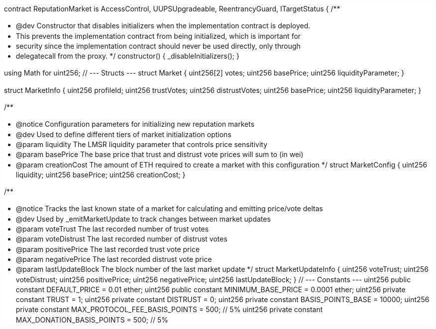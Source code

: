 contract ReputationMarket is AccessControl, UUPSUpgradeable, ReentrancyGuard, ITargetStatus {
  /**
   * @dev Constructor that disables initializers when the implementation contract is deployed.
   * This prevents the implementation contract from being initialized, which is important for
   * security since the implementation contract should never be used directly, only through
   * delegatecall from the proxy.
   */
  constructor() {
    _disableInitializers();
  }

  using Math for uint256;
  // --- Structs ---
  struct Market {
    uint256[2] votes;
    uint256 basePrice;
    uint256 liquidityParameter;
  }

  struct MarketInfo {
    uint256 profileId;
    uint256 trustVotes;
    uint256 distrustVotes;
    uint256 basePrice;
    uint256 liquidityParameter;
  }

  /**
   * @notice Configuration parameters for initializing new reputation markets
   * @dev Used to define different tiers of market initialization options
   * @param liquidity The LMSR liquidity parameter that controls price sensitivity
   * @param basePrice The base price that trust and distrust vote prices will sum to (in wei)
   * @param creationCost The amount of ETH required to create a market with this configuration
   */
  struct MarketConfig {
    uint256 liquidity;
    uint256 basePrice;
    uint256 creationCost;
  }

  /**
   * @notice Tracks the last known state of a market for calculating and emitting price/vote deltas
   * @dev Used by _emitMarketUpdate to track changes between market updates
   * @param voteTrust The last recorded number of trust votes
   * @param voteDistrust The last recorded number of distrust votes
   * @param positivePrice The last recorded trust vote price
   * @param negativePrice The last recorded distrust vote price
   * @param lastUpdateBlock The block number of the last market update
   */
  struct MarketUpdateInfo {
    uint256 voteTrust;
    uint256 voteDistrust;
    uint256 positivePrice;
    uint256 negativePrice;
    uint256 lastUpdateBlock;
  }
  // --- Constants ---
  uint256 public constant DEFAULT_PRICE = 0.01 ether;
  uint256 public constant MINIMUM_BASE_PRICE = 0.0001 ether;
  uint256 private constant TRUST = 1;
  uint256 private constant DISTRUST = 0;
  uint256 private constant BASIS_POINTS_BASE = 10000;
  uint256 private constant MAX_PROTOCOL_FEE_BASIS_POINTS = 500; // 5%
  uint256 private constant MAX_DONATION_BASIS_POINTS = 500; // 5%
